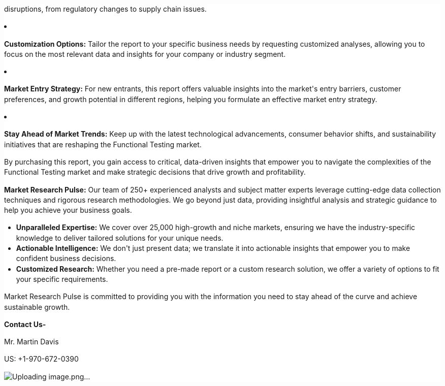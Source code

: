disruptions, from regulatory changes to supply chain issues.</p></li><li><p><strong>Customization Options:</strong> Tailor the report to your specific business needs by requesting customized analyses, allowing you to focus on the most relevant data and insights for your company or industry segment.</p></li><li><p><strong>Market Entry Strategy:</strong> For new entrants, this report offers valuable insights into the market's entry barriers, customer preferences, and growth potential in different regions, helping you formulate an effective market entry strategy.</p></li><li><p><strong>Stay Ahead of Market Trends:</strong> Keep up with the latest technological advancements, consumer behavior shifts, and sustainability initiatives that are reshaping the Functional Testing market.</p></li></ol><p>By purchasing this report, you gain access to critical, data-driven insights that empower you to navigate the complexities of the Functional Testing market and make strategic decisions that drive growth and profitability.</p><p><strong>Market Research Pulse:</strong>&nbsp;Our team of 250+ experienced analysts and subject matter experts leverage cutting-edge data collection techniques and rigorous research methodologies. We go beyond just data, providing insightful analysis and strategic guidance to help you achieve your business goals.</p><ul><li><strong>Unparalleled Expertise:</strong>&nbsp;We cover over 25,000 high-growth and niche markets, ensuring we have the industry-specific knowledge to deliver tailored solutions for your unique needs.</li><li><strong>Actionable Intelligence:</strong>&nbsp;We don't just present data; we translate it into actionable insights that empower you to make confident business decisions.</li><li><strong>Customized Research:</strong>&nbsp;Whether you need a pre-made report or a custom research solution, we offer a variety of options to fit your specific requirements.</li></ul><p>Market Research Pulse is committed to providing you with the information you need to stay ahead of the curve and achieve sustainable growth.</p><p><strong>Contact Us-</strong></p><p>Mr. Martin Davis</p><p>US: +1-970-672-0390</p>
![Uploading image.png…]()
